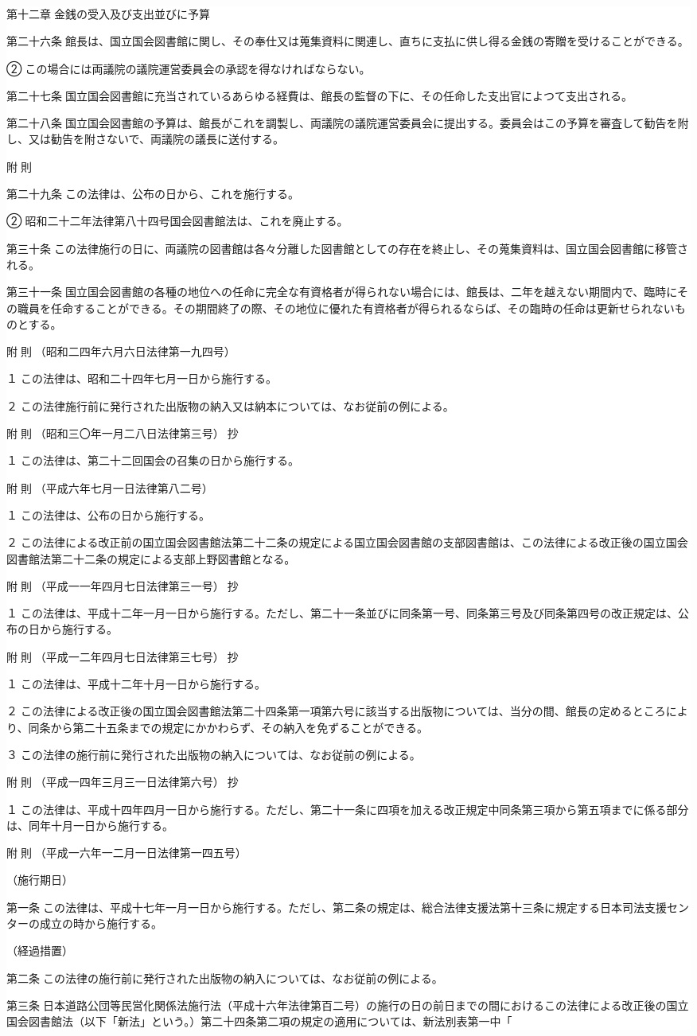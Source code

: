 第十二章 金銭の受入及び支出並びに予算

第二十六条 館長は、国立国会図書館に関し、その奉仕又は蒐集資料に関連し、直ちに支払に供し得る金銭の寄贈を受けることができる。

② この場合には両議院の議院運営委員会の承認を得なければならない。

第二十七条 国立国会図書館に充当されているあらゆる経費は、館長の監督の下に、その任命した支出官によつて支出される。

第二十八条 国立国会図書館の予算は、館長がこれを調製し、両議院の議院運営委員会に提出する。委員会はこの予算を審査して勧告を附し、又は勧告を附さないで、両議院の議長に送付する。

附 則

第二十九条 この法律は、公布の日から、これを施行する。

② 昭和二十二年法律第八十四号国会図書館法は、これを廃止する。

第三十条 この法律施行の日に、両議院の図書館は各々分離した図書館としての存在を終止し、その蒐集資料は、国立国会図書館に移管される。

第三十一条 国立国会図書館の各種の地位への任命に完全な有資格者が得られない場合には、館長は、二年を越えない期間内で、臨時にその職員を任命することができる。その期間終了の際、その地位に優れた有資格者が得られるならば、その臨時の任命は更新せられないものとする。

附 則 （昭和二四年六月六日法律第一九四号）

１ この法律は、昭和二十四年七月一日から施行する。

２ この法律施行前に発行された出版物の納入又は納本については、なお従前の例による。

附 則 （昭和三〇年一月二八日法律第三号） 抄

１ この法律は、第二十二回国会の召集の日から施行する。

附 則 （平成六年七月一日法律第八二号）

１ この法律は、公布の日から施行する。

２ この法律による改正前の国立国会図書館法第二十二条の規定による国立国会図書館の支部図書館は、この法律による改正後の国立国会図書館法第二十二条の規定による支部上野図書館となる。

附 則 （平成一一年四月七日法律第三一号） 抄

１ この法律は、平成十二年一月一日から施行する。ただし、第二十一条並びに同条第一号、同条第三号及び同条第四号の改正規定は、公布の日から施行する。

附 則 （平成一二年四月七日法律第三七号） 抄

１ この法律は、平成十二年十月一日から施行する。

２ この法律による改正後の国立国会図書館法第二十四条第一項第六号に該当する出版物については、当分の間、館長の定めるところにより、同条から第二十五条までの規定にかかわらず、その納入を免ずることができる。

３ この法律の施行前に発行された出版物の納入については、なお従前の例による。

附 則 （平成一四年三月三一日法律第六号） 抄

１ この法律は、平成十四年四月一日から施行する。ただし、第二十一条に四項を加える改正規定中同条第三項から第五項までに係る部分は、同年十月一日から施行する。

附 則 （平成一六年一二月一日法律第一四五号）

（施行期日）

第一条 この法律は、平成十七年一月一日から施行する。ただし、第二条の規定は、総合法律支援法第十三条に規定する日本司法支援センターの成立の時から施行する。

（経過措置）

第二条 この法律の施行前に発行された出版物の納入については、なお従前の例による。

第三条 日本道路公団等民営化関係法施行法（平成十六年法律第百二号）の施行の日の前日までの間におけるこの法律による改正後の国立国会図書館法（以下「新法」という。）第二十四条第二項の規定の適用については、新法別表第一中「
